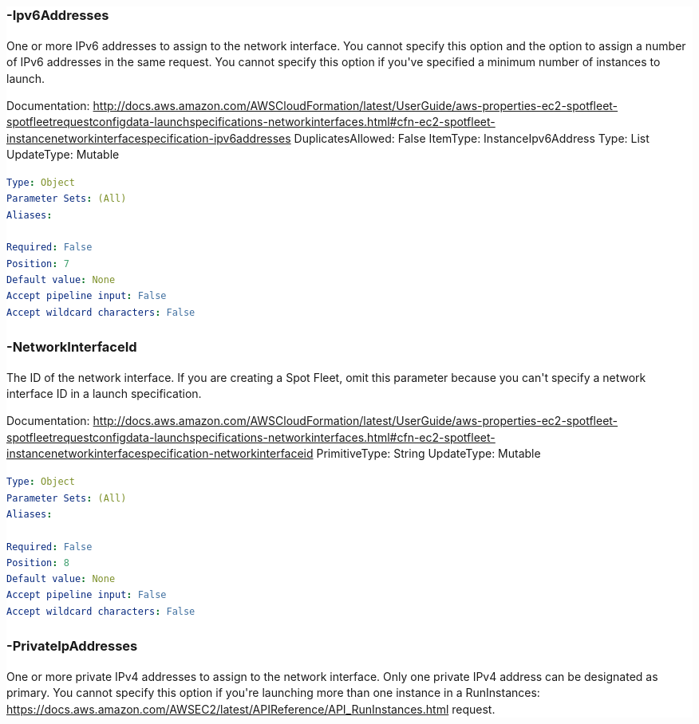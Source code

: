 ### -Ipv6Addresses
One or more IPv6 addresses to assign to the network interface.
You cannot specify this option and the option to assign a number of IPv6 addresses in the same request.
You cannot specify this option if you've specified a minimum number of instances to launch.

Documentation: http://docs.aws.amazon.com/AWSCloudFormation/latest/UserGuide/aws-properties-ec2-spotfleet-spotfleetrequestconfigdata-launchspecifications-networkinterfaces.html#cfn-ec2-spotfleet-instancenetworkinterfacespecification-ipv6addresses
DuplicatesAllowed: False
ItemType: InstanceIpv6Address
Type: List
UpdateType: Mutable

```yaml
Type: Object
Parameter Sets: (All)
Aliases:

Required: False
Position: 7
Default value: None
Accept pipeline input: False
Accept wildcard characters: False
```

### -NetworkInterfaceId
The ID of the network interface.
If you are creating a Spot Fleet, omit this parameter because you can't specify a network interface ID in a launch specification.

Documentation: http://docs.aws.amazon.com/AWSCloudFormation/latest/UserGuide/aws-properties-ec2-spotfleet-spotfleetrequestconfigdata-launchspecifications-networkinterfaces.html#cfn-ec2-spotfleet-instancenetworkinterfacespecification-networkinterfaceid
PrimitiveType: String
UpdateType: Mutable

```yaml
Type: Object
Parameter Sets: (All)
Aliases:

Required: False
Position: 8
Default value: None
Accept pipeline input: False
Accept wildcard characters: False
```

### -PrivateIpAddresses
One or more private IPv4 addresses to assign to the network interface.
Only one private IPv4 address can be designated as primary.
You cannot specify this option if you're launching more than one instance in a RunInstances: https://docs.aws.amazon.com/AWSEC2/latest/APIReference/API_RunInstances.html request.
